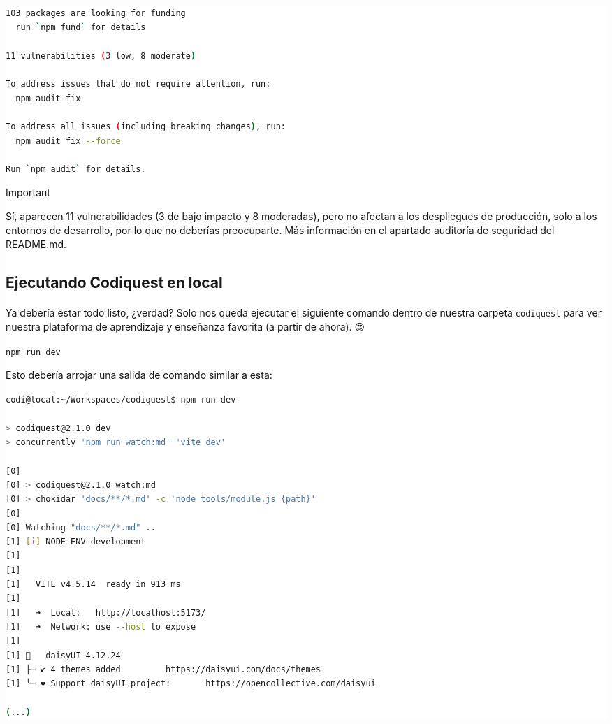 ```bash
103 packages are looking for funding
  run `npm fund` for details

11 vulnerabilities (3 low, 8 moderate)

To address issues that do not require attention, run:
  npm audit fix

To address all issues (including breaking changes), run:
  npm audit fix --force

Run `npm audit` for details.
```

> [!IMPORTANT]
> Sí, aparecen 11 vulnerabilidades (3 de bajo impacto y 8 moderadas), pero no afectan a los despliegues de producción, solo a los entornos de desarrollo, por lo que no deberías preocuparte. Más información en el apartado auditoría de seguridad del README.md.

## Ejecutando Codiquest en local

Ya debería estar todo listo, ¿verdad? Solo nos queda ejecutar el siguiente comando dentro de nuestra carpeta `codiquest` para ver nuestra plataforma de aprendizaje y enseñanza favorita (a partir de ahora). 😍

```bash
npm run dev
```

Esto debería arrojar una salida de comando similar a esta:

```bash
codi@local:~/Workspaces/codiquest$ npm run dev

> codiquest@2.1.0 dev
> concurrently 'npm run watch:md' 'vite dev'

[0]
[0] > codiquest@2.1.0 watch:md
[0] > chokidar 'docs/**/*.md' -c 'node tools/module.js {path}'
[0]
[0] Watching "docs/**/*.md" ..
[1] [i] NODE_ENV development
[1]
[1]
[1]   VITE v4.5.14  ready in 913 ms
[1]
[1]   ➜  Local:   http://localhost:5173/
[1]   ➜  Network: use --host to expose
[1]
[1] 🌼   daisyUI 4.12.24
[1] ├─ ✔︎ 4 themes added         https://daisyui.com/docs/themes
[1] ╰─ ❤︎ Support daisyUI project:       https://opencollective.com/daisyui

(...)
```
